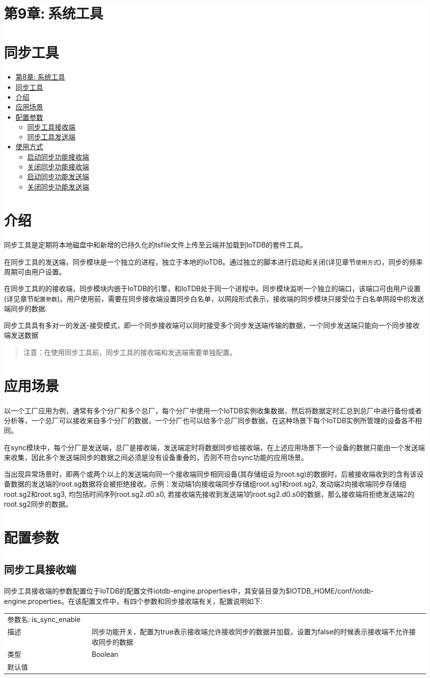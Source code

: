 

# 第9章: 系统工具
# 同步工具


- [第8章: 系统工具](#第8章-系统工具)
- [同步工具](#同步工具)
- [介绍](#介绍)
- [应用场景](#应用场景)
- [配置参数](#配置参数)
    - [同步工具接收端](#同步工具接收端)
    - [同步工具发送端](#同步工具发送端)
- [使用方式](#使用方式)
    - [启动同步功能接收端](#启动同步功能接收端)
    - [关闭同步功能接收端](#关闭同步功能接收端)
    - [启动同步功能发送端](#启动同步功能发送端)
    - [关闭同步功能发送端](#关闭同步功能发送端)


# 介绍
同步工具是定期将本地磁盘中和新增的已持久化的tsfile文件上传至云端并加载到IoTDB的套件工具。

在同步工具的发送端，同步模块是一个独立的进程，独立于本地的IoTDB。通过独立的脚本进行启动和关闭(详见章节`使用方式`)，同步的频率周期可由用户设置。

在同步工具的的接收端，同步模块内嵌于IoTDB的引擎，和IoTDB处于同一个进程中。同步模块监听一个独立的端口，该端口可由用户设置(详见章节`配置参数`)。用户使用前，需要在同步接收端设置同步白名单，以网段形式表示，接收端的同步模块只接受位于白名单网段中的发送端同步的数据. 

同步工具具有多对一的发送-接受模式，即一个同步接收端可以同时接受多个同步发送端传输的数据，一个同步发送端只能向一个同步接收端发送数据

> 注意：在使用同步工具前，同步工具的接收端和发送端需要单独配置。
# 应用场景
以一个工厂应用为例，通常有多个分厂和多个总厂，每个分厂中使用一个IoTDB实例收集数据，然后将数据定时汇总到总厂中进行备份或者分析等，一个总厂可以接收来自多个分厂的数据，一个分厂也可以给多个总厂同步数据，在这种场景下每个IoTDB实例所管理的设备各不相同。

在sync模块中，每个分厂是发送端，总厂是接收端，发送端定时将数据同步给接收端，在上述应用场景下一个设备的数据只能由一个发送端来收集，因此多个发送端同步的数据之间必须是没有设备重叠的，否则不符合sync功能的应用场景。

当出现异常场景时，即两个或两个以上的发送端向同一个接收端同步相同设备(其存储组设为root.sg)的数据时，后被接收端收到的含有该设备数据的发送端的root.sg数据将会被拒绝接收。示例：发动端1向接收端同步存储组root.sg1和root.sg2, 发动端2向接收端同步存储组root.sg2和root.sg3, 
均包括时间序列root.sg2.d0.s0, 若接收端先接收到发送端1的root.sg2.d0.s0的数据，那么接收端将拒绝发送端2的root.sg2同步的数据。
# 配置参数
## 同步工具接收端
同步工具接收端的参数配置位于IoTDB的配置文件iotdb-engine.properties中，其安装目录为$IOTDB_HOME/conf/iotdb-engine.properties。在该配置文件中，有四个参数和同步接收端有关，配置说明如下:

<table>
   <tr>
      <td colspan="2">参数名: is_sync_enable</td>
   </tr>
   <tr>
      <td width="20%">描述</td>
      <td>同步功能开关，配置为true表示接收端允许接收同步的数据并加载，设置为false的时候表示接收端不允许接收同步的数据</td>
   </tr>
   <tr>
      <td>类型</td>
      <td>Boolean</td>
   </tr>
   <tr>
      <td>默认值</td>